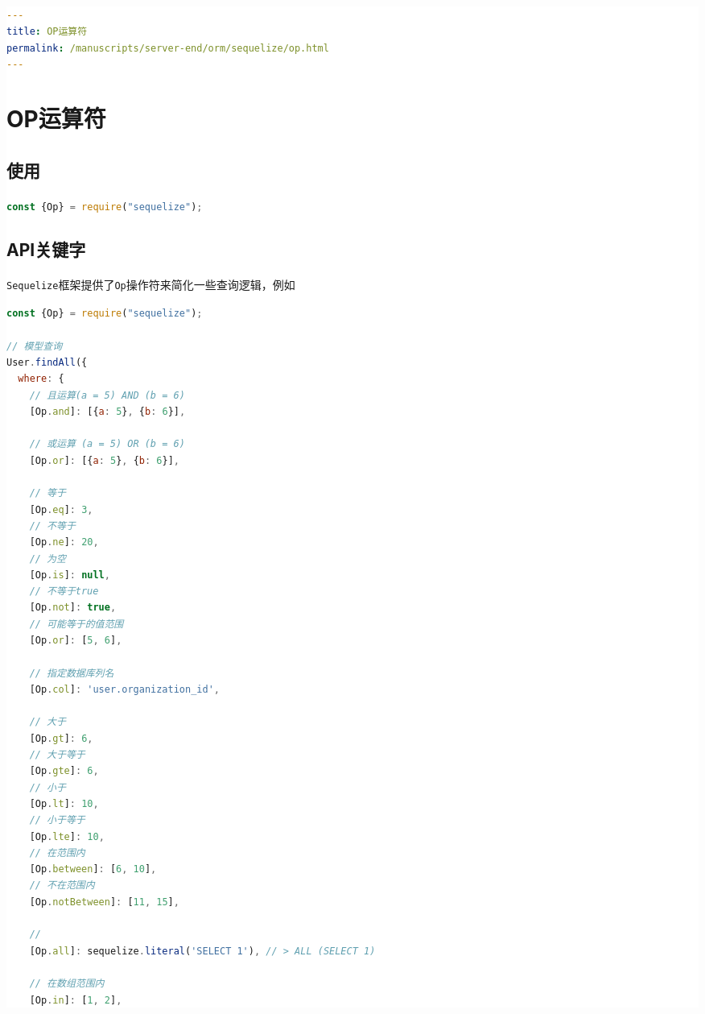 ```yaml
---
title: OP运算符
permalink: /manuscripts/server-end/orm/sequelize/op.html
---
```


# OP运算符

## 使用

```js
const {Op} = require("sequelize");
```

## API关键字

`Sequelize`框架提供了`Op`操作符来简化一些查询逻辑，例如

```js
const {Op} = require("sequelize");

// 模型查询
User.findAll({
  where: {
    // 且运算(a = 5) AND (b = 6)
    [Op.and]: [{a: 5}, {b: 6}],

    // 或运算 (a = 5) OR (b = 6)           
    [Op.or]: [{a: 5}, {b: 6}],

    // 等于
    [Op.eq]: 3,
    // 不等于
    [Op.ne]: 20,
    // 为空
    [Op.is]: null,
    // 不等于true
    [Op.not]: true,
    // 可能等于的值范围
    [Op.or]: [5, 6],

    // 指定数据库列名
    [Op.col]: 'user.organization_id',

    // 大于
    [Op.gt]: 6,
    // 大于等于
    [Op.gte]: 6,
    // 小于
    [Op.lt]: 10,
    // 小于等于
    [Op.lte]: 10,
    // 在范围内
    [Op.between]: [6, 10],
    // 不在范围内
    [Op.notBetween]: [11, 15],

    // 
    [Op.all]: sequelize.literal('SELECT 1'), // > ALL (SELECT 1)

    // 在数组范围内
    [Op.in]: [1, 2],
```